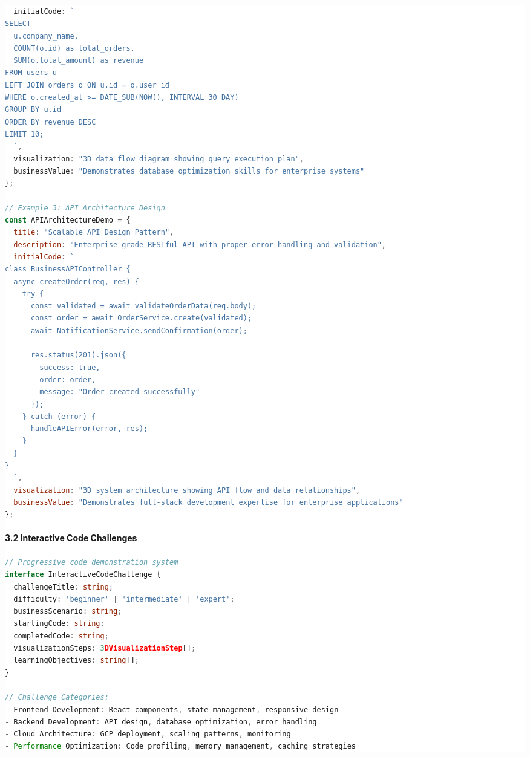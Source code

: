 ```javascript
  initialCode: `
SELECT 
  u.company_name,
  COUNT(o.id) as total_orders,
  SUM(o.total_amount) as revenue
FROM users u
LEFT JOIN orders o ON u.id = o.user_id
WHERE o.created_at >= DATE_SUB(NOW(), INTERVAL 30 DAY)
GROUP BY u.id
ORDER BY revenue DESC
LIMIT 10;
  `,
  visualization: "3D data flow diagram showing query execution plan",
  businessValue: "Demonstrates database optimization skills for enterprise systems"
};

// Example 3: API Architecture Design
const APIArchitectureDemo = {
  title: "Scalable API Design Pattern",
  description: "Enterprise-grade RESTful API with proper error handling and validation",
  initialCode: `
class BusinessAPIController {
  async createOrder(req, res) {
    try {
      const validated = await validateOrderData(req.body);
      const order = await OrderService.create(validated);
      await NotificationService.sendConfirmation(order);
      
      res.status(201).json({
        success: true,
        order: order,
        message: "Order created successfully"
      });
    } catch (error) {
      handleAPIError(error, res);
    }
  }
}
  `,
  visualization: "3D system architecture showing API flow and data relationships",
  businessValue: "Demonstrates full-stack development expertise for enterprise applications"
};
```

#### **3.2 Interactive Code Challenges**
```typescript
// Progressive code demonstration system
interface InteractiveCodeChallenge {
  challengeTitle: string;
  difficulty: 'beginner' | 'intermediate' | 'expert';
  businessScenario: string;
  startingCode: string;
  completedCode: string;
  visualizationSteps: 3DVisualizationStep[];
  learningObjectives: string[];
}

// Challenge Categories:
- Frontend Development: React components, state management, responsive design
- Backend Development: API design, database optimization, error handling
- Cloud Architecture: GCP deployment, scaling patterns, monitoring
- Performance Optimization: Code profiling, memory management, caching strategies
```
